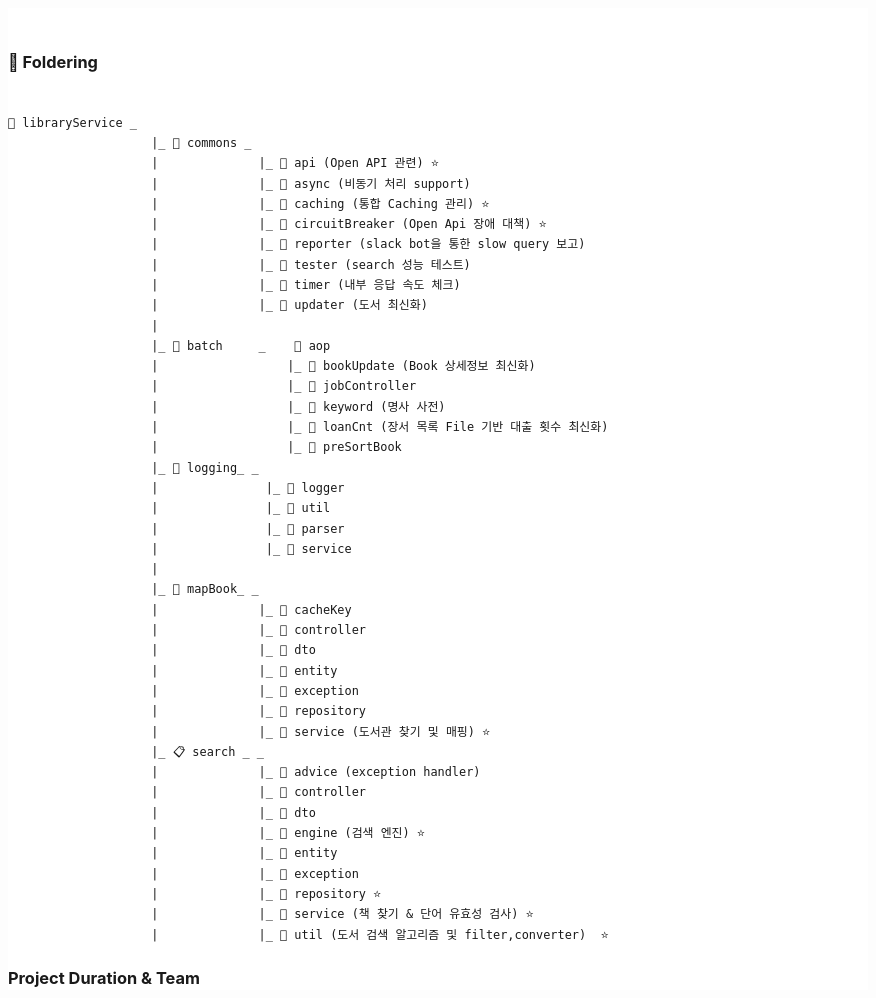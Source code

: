   <br>
</div>

### 📁 Foldering

```

📁 libraryService _ 
                    |_ 📁 commons _ 
                    |              |_ 📁 api (Open API 관련) ⭐
                    |              |_ 📁 async (비동기 처리 support)
                    |              |_ 📁 caching (통합 Caching 관리) ⭐
                    |              |_ 📁 circuitBreaker (Open Api 장애 대책) ⭐
                    |              |_ 📁 reporter (slack bot을 통한 slow query 보고)
                    |              |_ 📁 tester (search 성능 테스트)
                    |              |_ 📁 timer (내부 응답 속도 체크)
                    |              |_ 📁 updater (도서 최신화)
                    |
                    |_ 📁 batch     _    📁 aop
                    |                  |_ 📁 bookUpdate (Book 상세정보 최신화) 
                    |                  |_ 📁 jobController
                    |                  |_ 📁 keyword (명사 사전)
                    |                  |_ 📁 loanCnt (장서 목록 File 기반 대출 횟수 최신화)
                    |                  |_ 📁 preSortBook
                    |_ 📁 logging_ _
                    |               |_ 📁 logger
                    |               |_ 📁 util
                    |               |_ 📁 parser
                    |               |_ 📁 service
                    |
                    |_ 📁 mapBook_ _
                    |              |_ 📁 cacheKey
                    |              |_ 📁 controller
                    |              |_ 📁 dto
                    |              |_ 📁 entity
                    |              |_ 📁 exception
                    |              |_ 📁 repository
                    |              |_ 📁 service (도서관 찾기 및 매핑) ⭐
                    |_ 📋 search _ _
                    |              |_ 📁 advice (exception handler)
                    |              |_ 📁 controller
                    |              |_ 📁 dto
                    |              |_ 📁 engine (검색 엔진) ⭐
                    |              |_ 📁 entity
                    |              |_ 📁 exception
                    |              |_ 📁 repository ⭐
                    |              |_ 📁 service (책 찾기 & 단어 유효성 검사) ⭐
                    |              |_ 📁 util (도서 검색 알고리즘 및 filter,converter)  ⭐

```

### Project Duration & Team
